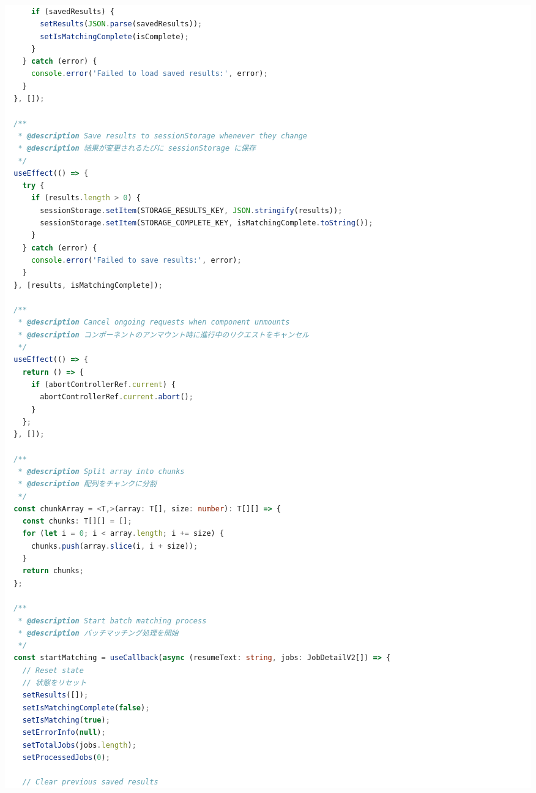 ```typescript
      if (savedResults) {
        setResults(JSON.parse(savedResults));
        setIsMatchingComplete(isComplete);
      }
    } catch (error) {
      console.error('Failed to load saved results:', error);
    }
  }, []);
  
  /**
   * @description Save results to sessionStorage whenever they change
   * @description 結果が変更されるたびに sessionStorage に保存
   */
  useEffect(() => {
    try {
      if (results.length > 0) {
        sessionStorage.setItem(STORAGE_RESULTS_KEY, JSON.stringify(results));
        sessionStorage.setItem(STORAGE_COMPLETE_KEY, isMatchingComplete.toString());
      }
    } catch (error) {
      console.error('Failed to save results:', error);
    }
  }, [results, isMatchingComplete]);
  
  /**
   * @description Cancel ongoing requests when component unmounts
   * @description コンポーネントのアンマウント時に進行中のリクエストをキャンセル
   */
  useEffect(() => {
    return () => {
      if (abortControllerRef.current) {
        abortControllerRef.current.abort();
      }
    };
  }, []);
  
  /**
   * @description Split array into chunks
   * @description 配列をチャンクに分割
   */
  const chunkArray = <T,>(array: T[], size: number): T[][] => {
    const chunks: T[][] = [];
    for (let i = 0; i < array.length; i += size) {
      chunks.push(array.slice(i, i + size));
    }
    return chunks;
  };
  
  /**
   * @description Start batch matching process
   * @description バッチマッチング処理を開始
   */
  const startMatching = useCallback(async (resumeText: string, jobs: JobDetailV2[]) => {
    // Reset state
    // 状態をリセット
    setResults([]);
    setIsMatchingComplete(false);
    setIsMatching(true);
    setErrorInfo(null);
    setTotalJobs(jobs.length);
    setProcessedJobs(0);
    
    // Clear previous saved results
```